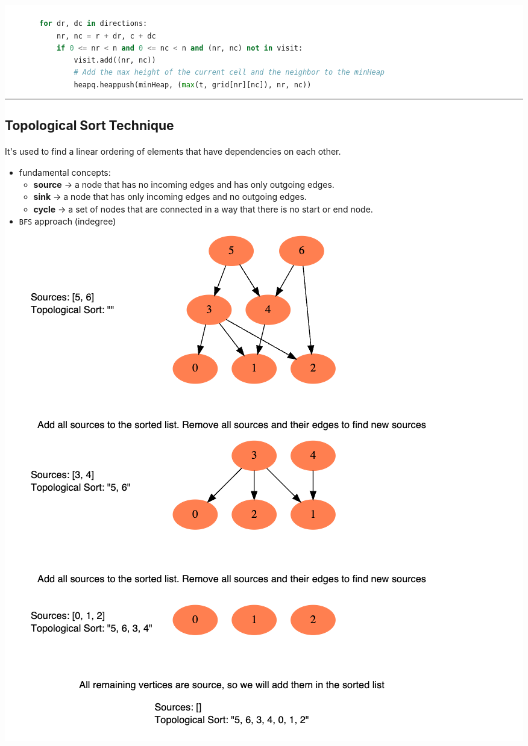 ```py

        for dr, dc in directions:
            nr, nc = r + dr, c + dc
            if 0 <= nr < n and 0 <= nc < n and (nr, nc) not in visit:
                visit.add((nr, nc))
                # Add the max height of the current cell and the neighbor to the minHeap
                heapq.heappush(minHeap, (max(t, grid[nr][nc]), nr, nc))
```

---

## Topological Sort Technique

It's used to find a linear ordering of elements that have dependencies on each other.

- fundamental concepts:
  - **source** -> a node that has no incoming edges and has only outgoing edges.
  - **sink** -> a node that has only incoming edges and no outgoing edges.
  - **cycle** -> a set of nodes that are connected in a way that there is no start or end node.
- `BFS` approach (indegree)
  ![topological-sort](./img/topological-sort-1.png)